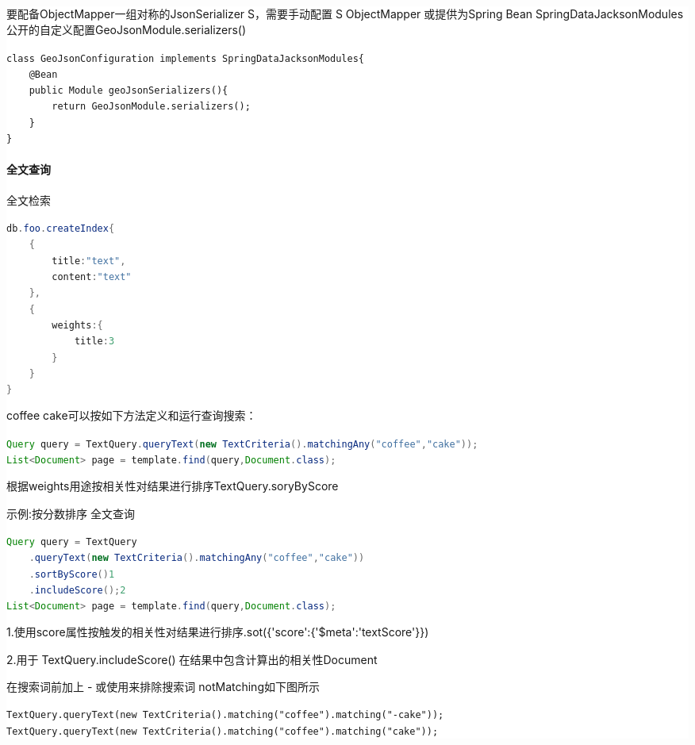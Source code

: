 要配备ObjectMapper一组对称的JsonSerializer S，需要手动配置 S ObjectMapper 或提供为Spring Bean SpringDataJacksonModules 公开的自定义配置GeoJsonModule.serializers()

```
class GeoJsonConfiguration implements SpringDataJacksonModules{
	@Bean
	public Module geoJsonSerializers(){
		return GeoJsonModule.serializers();
	}
}
```

#### 全文查询

全文检索

```java
db.foo.createIndex{
    {
        title:"text",
        content:"text"
    },
    {
        weights:{
            title:3
        }
    }
}
```

coffee cake可以按如下方法定义和运行查询搜索：

```java
Query query = TextQuery.queryText(new TextCriteria().matchingAny("coffee","cake"));
List<Document> page = template.find(query,Document.class);
```

根据weights用途按相关性对结果进行排序TextQuery.soryByScore

示例:按分数排序 全文查询

```java
Query query = TextQuery
    .queryText(new TextCriteria().matchingAny("coffee","cake"))
    .sortByScore()1
    .includeScore();2
List<Document> page = template.find(query,Document.class);
```

1.使用score属性按触发的相关性对结果进行排序.sot({'score':{'$meta':'textScore'}})

2.用于  TextQuery.includeScore() 在结果中包含计算出的相关性Document

在搜索词前加上 - 或使用来排除搜索词  notMatching如下图所示

```
TextQuery.queryText(new TextCriteria().matching("coffee").matching("-cake"));
TextQuery.queryText(new TextCriteria().matching("coffee").matching("cake"));
```
